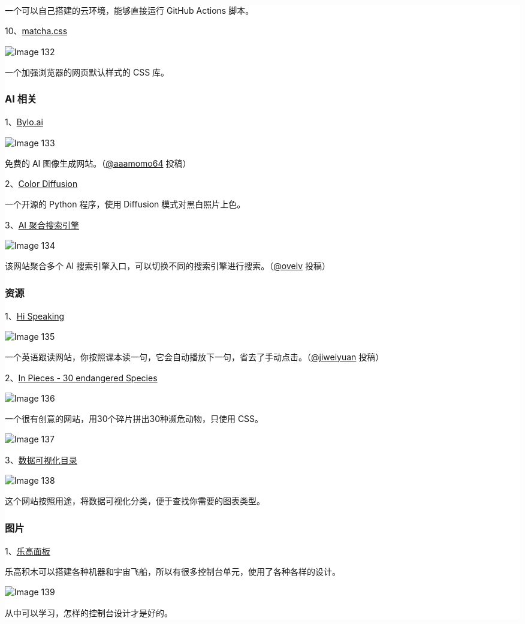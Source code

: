一个可以自己搭建的云环境，能够直接运行 GitHub Actions 脚本。

10、[matcha.css](https://matcha.mizu.sh/)

![Image 132](https://camo.githubusercontent.com/48416c9ef8e640946fb0089334c691b7e80528aa5608e2bf9bd42ed7087f068a/68747470733a2f2f63646e2e6265656b6b612e636f6d2f626c6f67696d672f61737365742f3230323430352f6267323032343035323430312e77656270)

一个加强浏览器的网页默认样式的 CSS 库。

### AI 相关

1、[Bylo.ai](https://bylo.ai/)

![Image 133](https://camo.githubusercontent.com/8e0d055f46cee9a01135fa13266b622ebd8e7184efbace47005ba927a890d50c/68747470733a2f2f63646e2e6265656b6b612e636f6d2f626c6f67696d672f61737365742f3230323431322f6267323032343132303330322e77656270)

免费的 AI 图像生成网站。（[@aaamomo64](https://github.com/ruanyf/weekly/issues/5630) 投稿）

2、[Color Diffusion](https://github.com/ErwannMillon/Color-diffusion)

一个开源的 Python 程序，使用 Diffusion 模式对黑白照片上色。

3、[AI 聚合搜索引擎](https://onionai.so/)

![Image 134](https://camo.githubusercontent.com/9aeebbc30f2d62550cd3517ec2c7c4ab1e4a154e10788e54a7e7cc5dca1be58e/68747470733a2f2f63646e2e6265656b6b612e636f6d2f626c6f67696d672f61737365742f3230323431322f6267323032343132303230322e77656270)

该网站聚合多个 AI 搜索引擎入口，可以切换不同的搜索引擎进行搜索。（[@ovelv](https://github.com/ruanyf/weekly/issues/5616) 投稿）

### 资源

1、[Hi Speaking](https://hispeaking.com/)

![Image 135](https://camo.githubusercontent.com/1c720564294761dd28c8031f41bab7c1672992b9d785d121af0ce93cd9fb7b75/68747470733a2f2f63646e2e6265656b6b612e636f6d2f626c6f67696d672f61737365742f3230323431322f6267323032343132303330332e77656270)

一个英语跟读网站，你按照课本读一句，它会自动播放下一句，省去了手动点击。（[@jiweiyuan](https://github.com/ruanyf/weekly/issues/5625) 投稿）

2、[In Pieces - 30 endangered Species](http://www.species-in-pieces.com/#)

![Image 136](https://camo.githubusercontent.com/37eeb151a7904deabec29a1bfde4849655968702ab36a5c7e715f56c3ca3798f/68747470733a2f2f63646e2e6265656b6b612e636f6d2f626c6f67696d672f61737365742f3230323431312f6267323032343131303531352e77656270)

一个很有创意的网站，用30个碎片拼出30种濒危动物，只使用 CSS。

![Image 137](https://camo.githubusercontent.com/65764784cbe38aa2440c318eb8da2debf3cc1926cd93a6fe608f63423f68359b/68747470733a2f2f63646e2e6265656b6b612e636f6d2f626c6f67696d672f61737365742f3230323431312f6267323032343131303531362e77656270)

3、[数据可视化目录](https://datavizcatalogue.com/search.html)

![Image 138](https://camo.githubusercontent.com/87991b5f53c96c6a12d818ad7e88590a6af91aa433c912e1fa242f411b1dc5cb/68747470733a2f2f63646e2e6265656b6b612e636f6d2f626c6f67696d672f61737365742f3230323431302f6267323032343130303630332e77656270)

这个网站按照用途，将数据可视化分类，便于查找你需要的图表类型。

### 图片

1、[乐高面板](https://interactionmagic.com/UX-LEGO-Interfaces/)

乐高积木可以搭建各种机器和宇宙飞船，所以有很多控制台单元，使用了各种各样的设计。

![Image 139](https://camo.githubusercontent.com/a249bfa13c972f1c22739185f4ee228d5258da2be5ebb33506f6c2c86f2ef537/68747470733a2f2f63646e2e6265656b6b612e636f6d2f626c6f67696d672f61737365742f3230323431312f6267323032343131323930332e77656270)

从中可以学习，怎样的控制台设计才是好的。
